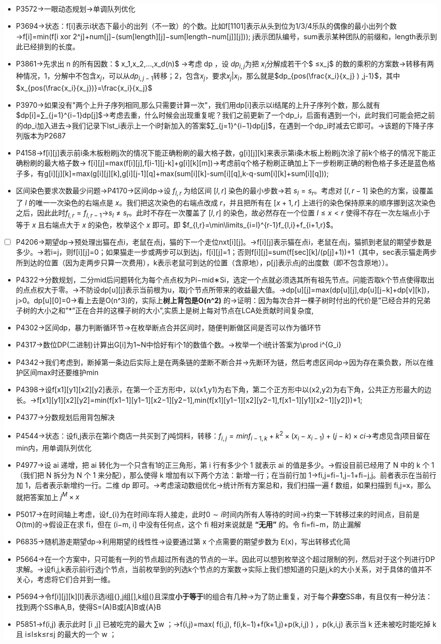 - P3572→一眼动态规划→单调队列优化

- P3694→状态：f[i]表示i状态下最小的出列（不一致）的个数。比如f[1101]表示从头到位为1/3/4乐队的偶像的最小出列个数→f[i]=min(f[i xor 2^j]+num[j]−(sum[length][j]−sum[length−num[j]][j])); j表示团队编号，sum表示某种团队的前缀和，length表示到此已经排到的长度。

- P3861→先求出 n 的所有因数：$ x_1​,x_2​,…,x_d(n)$​ →考虑 dp ，设 $dp_{i,j}​$ 为把 $x_i$​ 分解成若干个$ ≤x_j​$ 的数的乘积的方案数→转移有两种情况，1，分解中不包含$x_j$，可以从$dp_{i,j-1}$转移；2，包含$x_j$，要求$x_j|x_i$，那么就是$dp_{pos(\frac{x_i}{x_j} ) ,j-1}$，其中$x_{pos(\frac{x_i}{x_j})}=\frac{x_i}{x_j}$

- P3970→如果没有"两个上升子序列相同,那么只需要计算一次"，我们用dp[i]表示以i结尾的上升子序列个数，那么就有$dp[i]=∑_{j=1}^{i−1}​dp[j]$→考虑去重，什么时候会出现重复呢？我们之前更新了一个dp_i，后面有遇到一个i，此时我们可能会把之前的dp_i加入进去→我们记录下lst_i表示上一个i时新加入的答案$∑_{j=1}^{i−1}​dp[j]$，在遇到一个dp_i时减去它即可。→该题的下降子序列版本为P2687

- P4158→f[i][j]表示前i条木板粉刷j次的情况下能正确粉刷的最大格子数，g[i][j][k]来表示第i条木板上粉刷j次涂了前k个格子的情况下能正确粉刷的最大格子数→ f[i][j]=max(f[i][j],f[i-1][j-k]+g[i][k][m])→考虑前q个格子粉刷正确加上下一步粉刷正确的粉色格子多还是蓝色格子多，有g[i][j][k]=max(g[i][j][k],g[i][j-1][q]+max(sum[i][k]-sum[i][q],k-q-sum[i][k]+sum[i][q]));

- 区间染色要求次数最少问题→P4170→区间dp→设 $f_{l,r}$ 为给区间 $[l,r]$ 染色的最小步数→若 $s_l=s_r$。考虑对 $[l,r-1]$ 染色的方案，设覆盖了 $l$ 的唯一一次染色的右端点是 $x$。我们把这次染色的右端点改成 $r$，并且把所有在 $[x+1,r]$ 上进行的染色保持原来的顺序挪到这次染色之后，因此此时$f_{l,r}= f_{l,r-1}$→$s_l\ne s_r$。此时不存在一次覆盖了 $[l,r]$ 的染色，故必然存在一个位置 $l\le x<r$ 使得不存在一次左端点小于等于 $x$ 且右端点大于 $x$ 的染色，枚举这个 $x$ 即可。即 $f_{l,r}=\min\limits_{i=l}^{r-1}f_{l,i}+f_{i+1,r}$。

- [ ] P4206→期望dp→预处理出猫在点i，老鼠在点j，猫的下一个走位nxt[i][j]。→f[i][j]表示猫在点i，老鼠在点j，猫抓到老鼠的期望步数是多少。→若i=j，则f[i][j]=0；如果猫走一步或两步可以到达j，f[i][j]=1；否则f[i][j]=sum(f[sec][k]/(p[j]+1))+1（其中，sec表示猫走两步所到达的位置（因为走两步只算一次费用），k表示老鼠可到达的位置（含原地），p[j]表示点j的出度数（即不包含原地））。

- P4322→分数规划，二分mid后问题转化为每个点点权为Pi​−mid∗Si​，选定一个点就必须选其所有祖先节点。问能否取k个节点使得取出的点点权大于零。→不防设dp[u][j]表示当前根为u，取j个节点所带来的收益最大值。→dp[u][j]=max(dp[u][j],dp[u][j−k]+dp[v][k])，j>0。dp[u][0]=0→看上去是O(n^3)的，实际上**树上背包是O(n^2)** 的→证明：因为每次合并一棵子树时付出的代价是”已经合并的兄弟子树的大小之和”*”正在合并的这棵子树的大小”,实质上是树上每对节点在LCA处贡献时间复杂度,

- P4302→区间dp，暴力判断循环节→在枚举断点合并区间时，随便判断做区间是否可以作为循环节

- P4317→数位DP(二进制)计算出G[i]为1~N中恰好有i个1的数值个数。→枚举一个i统计答案为\prod i^{G_i}

- P4342→我们考虑到，断掉第一条边后实际上是在两条链的垄断不断合并→先断环为链，然后考虑区间dp→因为存在乘负数，所以在维护区间max时还要维护min

- P4398→设f[x1][y1][x2][y2]表示，在第一个正方形中，以(x1,y1)为右下角，第二个正方形中以(x2,y2)为右下角，公共正方形最大的边长。→f[x1][y1][x2][y2]=min(f[x1−1][y1−1][x2−1][y2−1],min(f[x1][y1−1][x2][y2−1],f[x1−1][y1][x2−1][y2]))+1;

- P4377→分数规划后用背包解决

- P4544→状态：设fi,j​表示在第i个商店一共买到了j吨饲料，转移：$f_{i,j}​=min{f_{i−1,k}​+k^2×(x_i​−x_{i−1}​)+(j−k)×ci​}$→考虑见含j项目留在min内，用单调队列优化

- P4977→设 ai​ 递增，把 ai​ 转化为一个只含有1的正三角形，第 i 行有多少个 1 就表示 ai​ 的值是多少。→假设目前已经用了 N 中的 k 个 1（我们把 N 拆分为 N 个 1 来分配），那么使得 k 增加有以下两个方法：新增一行；在当前行加 1→fi,j​=fi−1,j−1​+fi−j,j​。前者表示在当前行加 1，后者表示新增约一行。二维 dp 即可。→考虑滚动数组优化→统计所有方案总和，我们扫描一遍 f 数组，如果扫描到 fi,j​=x，那么就把答案加上 $j^M×x$

- P5017→在时间轴上考虑，设f_{i}为在时间i车将人接走，此时$0\sim i$时间内所有人等待的时间→约束一下转移过来的时间点，目前是O(tm)的→假设正在求 fi​，但在 (i−m, i] 中没有任何点，这个 fi​ 相对来说就是 **“无用”** 的。令 fi​=fi−m​，防止漏解

- P6835→随机游走期望dp→利用期望的线性性→设要通过第 x 个点需要的期望步数为 E(x)，写出转移式化简

- P5664→在一个方案中，只可能有一列的节点超过所有选的节点的一半。因此可以想到枚举这个超过限制的列，然后对于这个列进行DP求解。→设fi,j,k​表示前i行选j个节点，当前枚举到的列选k个节点的方案数→实际上我们想知道的只是j,k的大小关系，对于具体的值并不关心，考虑将它们合并到一维。

- P5694→令f[i][j][k][l]表示选i组{},j组[],k组()且深度**小于等于**l的组合有几种→为了防止重复，对于每个**非空**SS串，有且仅有一种分法：找到两个SS串A,B，使得S=(A)B或[A]B或{A}B

- P5851→f(i,j) 表示此时 [i ,j] 已被吃完的最大 ∑​w ；→f(i,j)=max( f(i,j), f(i,k−1)+f(k+1,j)+p(k,i,j) ) ，p(k,i,j) 表示当 k 还未被吃时能吃掉 k 且 i≤l≤k≤r≤j 的最大的一个 w ；

